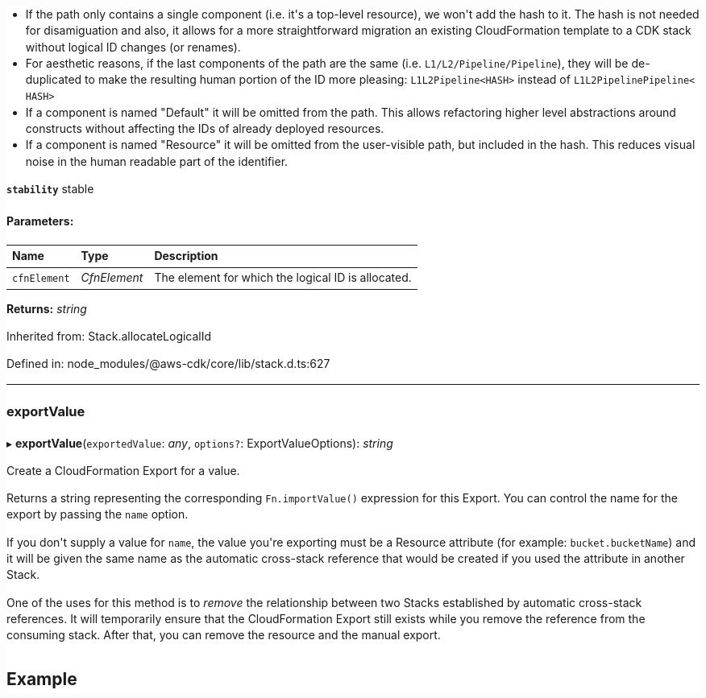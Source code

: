 - If the path only contains a single component (i.e. it's a top-level
   resource), we won't add the hash to it. The hash is not needed for
   disamiguation and also, it allows for a more straightforward migration an
   existing CloudFormation template to a CDK stack without logical ID changes
   (or renames).
- For aesthetic reasons, if the last components of the path are the same
   (i.e. `L1/L2/Pipeline/Pipeline`), they will be de-duplicated to make the
   resulting human portion of the ID more pleasing: `L1L2Pipeline<HASH>`
   instead of `L1L2PipelinePipeline<HASH>`
- If a component is named "Default" it will be omitted from the path. This
   allows refactoring higher level abstractions around constructs without affecting
   the IDs of already deployed resources.
- If a component is named "Resource" it will be omitted from the user-visible
   path, but included in the hash. This reduces visual noise in the human readable
   part of the identifier.

**`stability`** stable

#### Parameters:

Name | Type | Description |
:------ | :------ | :------ |
`cfnElement` | *CfnElement* | The element for which the logical ID is allocated.   |

**Returns:** *string*

Inherited from: Stack.allocateLogicalId

Defined in: node_modules/@aws-cdk/core/lib/stack.d.ts:627

___

### exportValue

▸ **exportValue**(`exportedValue`: *any*, `options?`: ExportValueOptions): *string*

Create a CloudFormation Export for a value.

Returns a string representing the corresponding `Fn.importValue()`
expression for this Export. You can control the name for the export by
passing the `name` option.

If you don't supply a value for `name`, the value you're exporting must be
a Resource attribute (for example: `bucket.bucketName`) and it will be
given the same name as the automatic cross-stack reference that would be created
if you used the attribute in another Stack.

One of the uses for this method is to *remove* the relationship between
two Stacks established by automatic cross-stack references. It will
temporarily ensure that the CloudFormation Export still exists while you
remove the reference from the consuming stack. After that, you can remove
the resource and the manual export.

## Example
